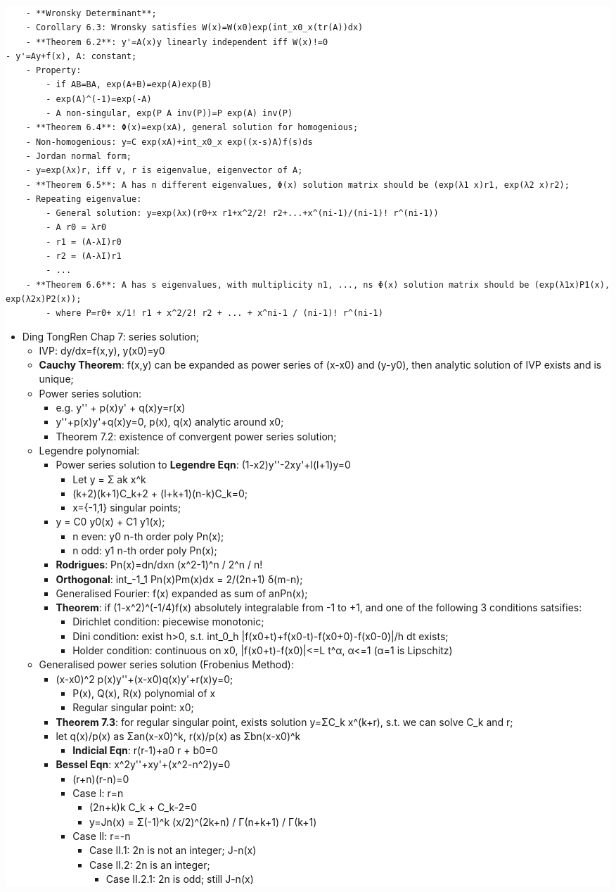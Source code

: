 		- **Wronsky Determinant**;
		- Corollary 6.3: Wronsky satisfies W(x)=W(x0)exp(int_x0_x(tr(A))dx)
		- **Theorem 6.2**: y'=A(x)y linearly independent iff W(x)!=0
	- y'=Ay+f(x), A: constant;
		- Property:
			- if AB=BA, exp(A+B)=exp(A)exp(B)
			- exp(A)^(-1)=exp(-A)
			- A non-singular, exp(P A inv(P))=P exp(A) inv(P)
		- **Theorem 6.4**: Φ(x)=exp(xA), general solution for homogenious;
		- Non-homogenious: y=C exp(xA)+int_x0_x exp((x-s)A)f(s)ds
		- Jordan normal form;
		- y=exp(λx)r, iff v, r is eigenvalue, eigenvector of A;
		- **Theorem 6.5**: A has n different eigenvalues, Φ(x) solution matrix should be (exp(λ1 x)r1, exp(λ2 x)r2);
		- Repeating eigenvalue:
			- General solution: y=exp(λx)(r0+x r1+x^2/2! r2+...+x^(ni-1)/(ni-1)! r^(ni-1))
			- A r0 = λr0
			- r1 = (A-λI)r0
			- r2 = (A-λI)r1
			- ...
		- **Theorem 6.6**: A has s eigenvalues, with multiplicity n1, ..., ns Φ(x) solution matrix should be (exp(λ1x)P1(x), exp(λ2x)P2(x));
			- where P=r0+ x/1! r1 + x^2/2! r2 + ... + x^ni-1 / (ni-1)! r^(ni-1)
- Ding TongRen Chap 7: series solution;
	- IVP: dy/dx=f(x,y), y(x0)=y0
	- **Cauchy Theorem**: f(x,y) can be expanded as power series of (x-x0) and (y-y0), then analytic solution of IVP exists and is unique;
	- Power series solution:
		- e.g. y'' + p(x)y' + q(x)y=r(x)
		- y''+p(x)y'+q(x)y=0, p(x), q(x) analytic around x0;
		- Theorem 7.2: existence of convergent power series solution;
	- Legendre polynomial:
		- Power series solution to **Legendre Eqn**: (1-x2)y''-2xy'+l(l+1)y=0
			- Let y = Σ ak x^k
			- (k+2)(k+1)C_k+2 + (l+k+1)(n-k)C_k=0;
			- x={-1,1} singular points;
		- y = C0 y0(x) + C1 y1(x);
			- n even: y0 n-th order poly Pn(x);
			- n odd: y1 n-th order poly Pn(x);
		- **Rodrigues**: Pn(x)=dn/dxn (x^2-1)^n / 2^n / n!
		- **Orthogonal**: int_-1_1 Pn(x)Pm(x)dx = 2/(2n+1) δ(m-n);
		- Generalised Fourier: f(x) expanded as sum of anPn(x);
		- **Theorem**: if (1-x^2)^(-1/4)f(x) absolutely integralable from -1 to +1, and one of the following 3 conditions satsifies:
			- Dirichlet condition: piecewise monotonic;
			- Dini condition: exist h>0, s.t. int_0_h |f(x0+t)+f(x0-t)-f(x0+0)-f(x0-0)|/h dt exists;
			- Holder condition: continuous on x0, |f(x0+t)-f(x0)|<=L t^α, α<=1 (α=1 is Lipschitz)
	- Generalised power series solution (Frobenius Method):
		- (x-x0)^2 p(x)y''+(x-x0)q(x)y'+r(x)y=0;
			- P(x), Q(x), R(x) polynomial of x
			- Regular singular point: x0;
		- **Theorem 7.3**: for regular singular point, exists solution y=ΣC_k x^(k+r), s.t. we can solve C_k and r;
		- let q(x)/p(x) as Σan(x-x0)^k, r(x)/p(x) as Σbn(x-x0)^k
			- **Indicial Eqn**: r(r-1)+a0 r + b0=0
		- **Bessel Eqn**: x^2y''+xy'+(x^2-n^2)y=0
			- (r+n)(r-n)=0
			- Case I: r=n
				- (2n+k)k C_k + C_k-2=0
				- y=Jn(x) = Σ(-1)^k (x/2)^(2k+n) / Γ(n+k+1) / Γ(k+1)
			- Case II: r=-n
				- Case II.1: 2n is not an integer; J-n(x)
				- Case II.2: 2n is an integer;
					- Case II.2.1: 2n is odd; still J-n(x)